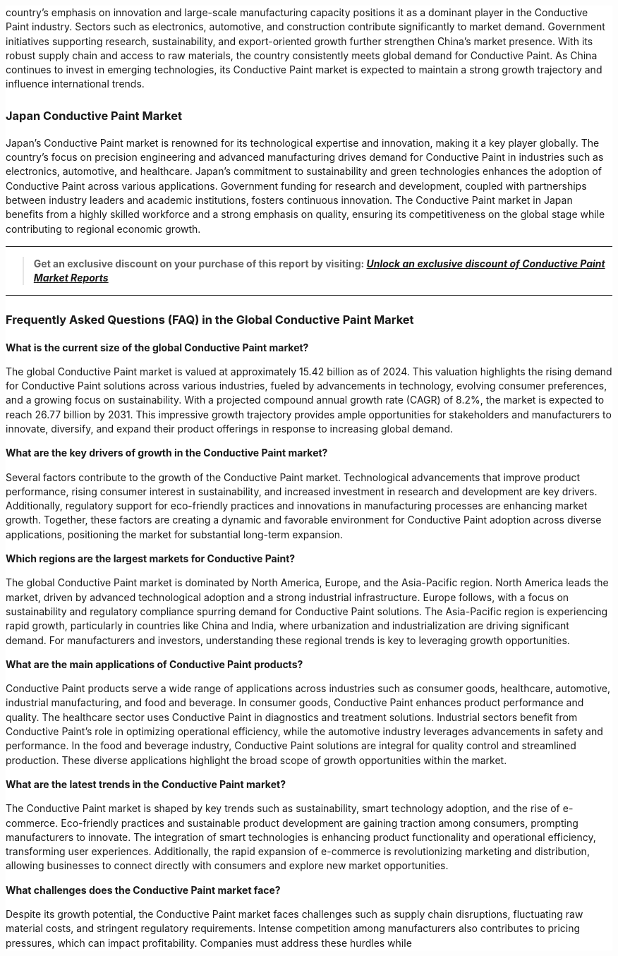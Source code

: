 country&rsquo;s emphasis on innovation and large-scale manufacturing capacity positions it as a dominant player in the Conductive Paint industry. Sectors such as electronics, automotive, and construction contribute significantly to market demand. Government initiatives supporting research, sustainability, and export-oriented growth further strengthen China&rsquo;s market presence. With its robust supply chain and access to raw materials, the country consistently meets global demand for Conductive Paint. As China continues to invest in emerging technologies, its Conductive Paint market is expected to maintain a strong growth trajectory and influence international trends.</p><h3>Japan Conductive Paint Market</h3><p>Japan&rsquo;s Conductive Paint market is renowned for its technological expertise and innovation, making it a key player globally. The country&rsquo;s focus on precision engineering and advanced manufacturing drives demand for Conductive Paint in industries such as electronics, automotive, and healthcare. Japan&rsquo;s commitment to sustainability and green technologies enhances the adoption of Conductive Paint across various applications. Government funding for research and development, coupled with partnerships between industry leaders and academic institutions, fosters continuous innovation. The Conductive Paint market in Japan benefits from a highly skilled workforce and a strong emphasis on quality, ensuring its competitiveness on the global stage while contributing to regional economic growth.</p><hr /><blockquote><p><strong>Get an exclusive discount on your purchase of this report by visiting: <em><a href="://marketresearchpulse.com/ask-for-discount/120689?utm_source=Github&amp;utm_medium=029">Unlock an exclusive discount of Conductive Paint Market Reports</a></em>&nbsp;</strong></p></blockquote><hr /><h3>Frequently Asked Questions (FAQ) in the Global Conductive Paint Market</h3><p><strong>What is the current size of the global Conductive Paint market?</strong></p><p>The global Conductive Paint market is valued at approximately 15.42 billion as of 2024. This valuation highlights the rising demand for Conductive Paint solutions across various industries, fueled by advancements in technology, evolving consumer preferences, and a growing focus on sustainability. With a projected compound annual growth rate (CAGR) of 8.2%, the market is expected to reach 26.77 billion by 2031. This impressive growth trajectory provides ample opportunities for stakeholders and manufacturers to innovate, diversify, and expand their product offerings in response to increasing global demand.</p><p><strong>What are the key drivers of growth in the Conductive Paint market?</strong></p><p>Several factors contribute to the growth of the Conductive Paint market. Technological advancements that improve product performance, rising consumer interest in sustainability, and increased investment in research and development are key drivers. Additionally, regulatory support for eco-friendly practices and innovations in manufacturing processes are enhancing market growth. Together, these factors are creating a dynamic and favorable environment for Conductive Paint adoption across diverse applications, positioning the market for substantial long-term expansion.</p><p><strong>Which regions are the largest markets for Conductive Paint?</strong></p><p>The global Conductive Paint market is dominated by North America, Europe, and the Asia-Pacific region. North America leads the market, driven by advanced technological adoption and a strong industrial infrastructure. Europe follows, with a focus on sustainability and regulatory compliance spurring demand for Conductive Paint solutions. The Asia-Pacific region is experiencing rapid growth, particularly in countries like China and India, where urbanization and industrialization are driving significant demand. For manufacturers and investors, understanding these regional trends is key to leveraging growth opportunities.</p><p><strong>What are the main applications of Conductive Paint products?</strong></p><p>Conductive Paint products serve a wide range of applications across industries such as consumer goods, healthcare, automotive, industrial manufacturing, and food and beverage. In consumer goods, Conductive Paint enhances product performance and quality. The healthcare sector uses Conductive Paint in diagnostics and treatment solutions. Industrial sectors benefit from Conductive Paint&rsquo;s role in optimizing operational efficiency, while the automotive industry leverages advancements in safety and performance. In the food and beverage industry, Conductive Paint solutions are integral for quality control and streamlined production. These diverse applications highlight the broad scope of growth opportunities within the market.</p><p><strong>What are the latest trends in the Conductive Paint market?</strong></p><p>The Conductive Paint market is shaped by key trends such as sustainability, smart technology adoption, and the rise of e-commerce. Eco-friendly practices and sustainable product development are gaining traction among consumers, prompting manufacturers to innovate. The integration of smart technologies is enhancing product functionality and operational efficiency, transforming user experiences. Additionally, the rapid expansion of e-commerce is revolutionizing marketing and distribution, allowing businesses to connect directly with consumers and explore new market opportunities.</p><p><strong>What challenges does the Conductive Paint market face?</strong></p><p>Despite its growth potential, the Conductive Paint market faces challenges such as supply chain disruptions, fluctuating raw material costs, and stringent regulatory requirements. Intense competition among manufacturers also contributes to pricing pressures, which can impact profitability. Companies must address these hurdles while